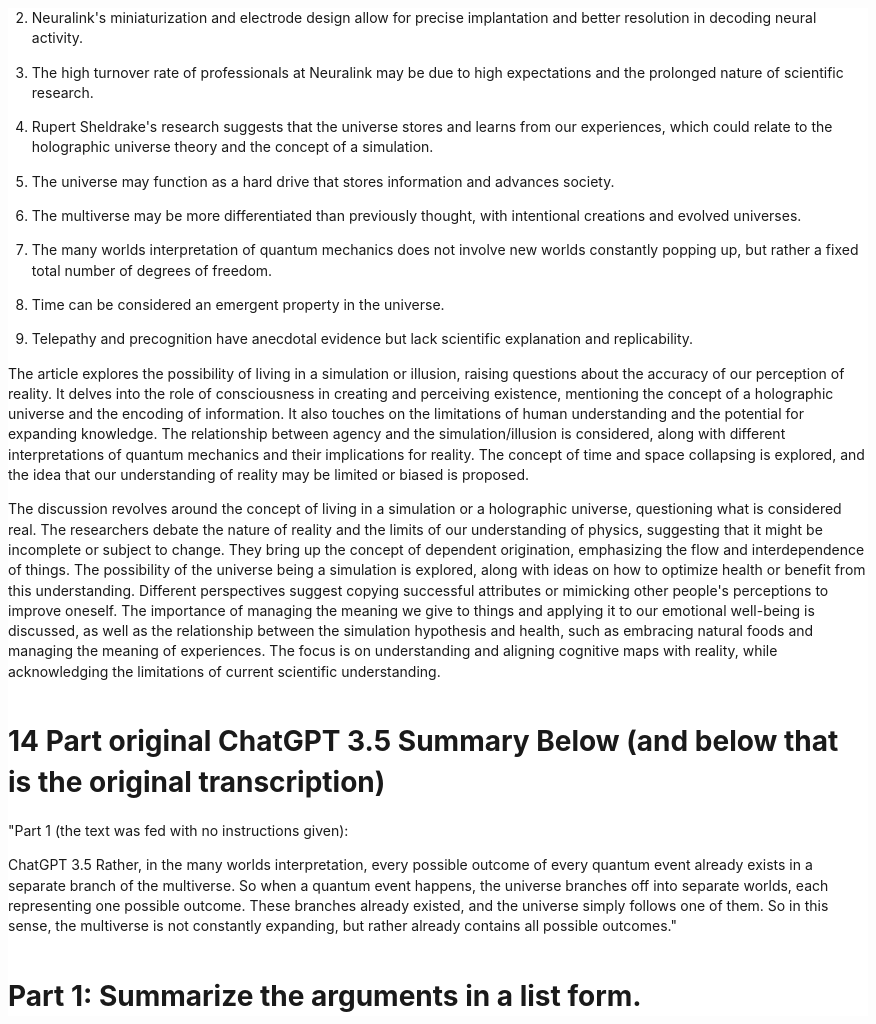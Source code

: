 2. Neuralink's miniaturization and electrode design allow for precise implantation and better resolution in decoding neural activity.

3. The high turnover rate of professionals at Neuralink may be due to high expectations and the prolonged nature of scientific research.

4. Rupert Sheldrake's research suggests that the universe stores and learns from our experiences, which could relate to the holographic universe theory and the concept of a simulation.

5. The universe may function as a hard drive that stores information and advances society.

6. The multiverse may be more differentiated than previously thought, with intentional creations and evolved universes.

7. The many worlds interpretation of quantum mechanics does not involve new worlds constantly popping up, but rather a fixed total number of degrees of freedom.

8. Time can be considered an emergent property in the universe.

9. Telepathy and precognition have anecdotal evidence but lack scientific explanation and replicability.

The article explores the possibility of living in a simulation or illusion, raising questions about the accuracy of our perception of reality. It delves into the role of consciousness in creating and perceiving existence, mentioning the concept of a holographic universe and the encoding of information. It also touches on the limitations of human understanding and the potential for expanding knowledge. The relationship between agency and the simulation/illusion is considered, along with different interpretations of quantum mechanics and their implications for reality. The concept of time and space collapsing is explored, and the idea that our understanding of reality may be limited or biased is proposed.

The discussion revolves around the concept of living in a simulation or a holographic universe, questioning what is considered real. The researchers debate the nature of reality and the limits of our understanding of physics, suggesting that it might be incomplete or subject to change. They bring up the concept of dependent origination, emphasizing the flow and interdependence of things. The possibility of the universe being a simulation is explored, along with ideas on how to optimize health or benefit from this understanding. Different perspectives suggest copying successful attributes or mimicking other people's perceptions to improve oneself. The importance of managing the meaning we give to things and applying it to our emotional well-being is discussed, as well as the relationship between the simulation hypothesis and health, such as embracing natural foods and managing the meaning of experiences. The focus is on understanding and aligning cognitive maps with reality, while acknowledging the limitations of current scientific understanding.

# 14 Part original ChatGPT 3.5 Summary Below (and below that is the original transcription)
"Part 1 (the text was fed with no instructions given):

ChatGPT 3.5 Rather, in the many worlds interpretation, every possible outcome of every quantum event already exists in a separate branch of the multiverse. So when a quantum event happens, the universe branches off into separate worlds, each representing one possible outcome. These branches already existed, and the universe simply follows one of them. So in this sense, the multiverse is not constantly expanding, but rather already contains all possible outcomes."

# Part 1: Summarize the arguments in a list form.
